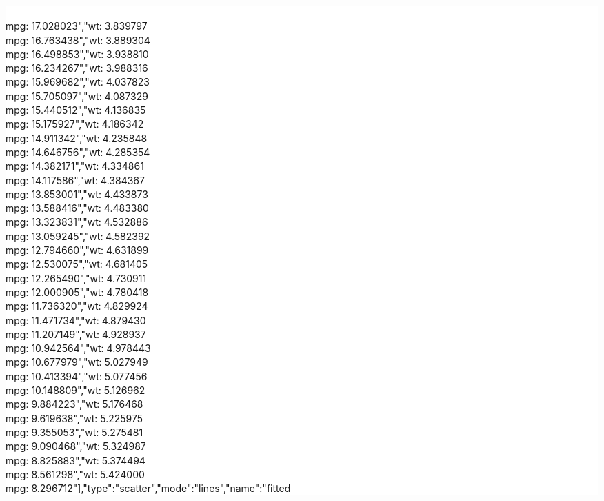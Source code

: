 <br />mpg: 17.028023","wt: 3.839797<br />mpg: 16.763438","wt: 3.889304<br />mpg: 16.498853","wt: 3.938810<br />mpg: 16.234267","wt: 3.988316<br />mpg: 15.969682","wt: 4.037823<br />mpg: 15.705097","wt: 4.087329<br />mpg: 15.440512","wt: 4.136835<br />mpg: 15.175927","wt: 4.186342<br />mpg: 14.911342","wt: 4.235848<br />mpg: 14.646756","wt: 4.285354<br />mpg: 14.382171","wt: 4.334861<br />mpg: 14.117586","wt: 4.384367<br />mpg: 13.853001","wt: 4.433873<br />mpg: 13.588416","wt: 4.483380<br />mpg: 13.323831","wt: 4.532886<br />mpg: 13.059245","wt: 4.582392<br />mpg: 12.794660","wt: 4.631899<br />mpg: 12.530075","wt: 4.681405<br />mpg: 12.265490","wt: 4.730911<br />mpg: 12.000905","wt: 4.780418<br />mpg: 11.736320","wt: 4.829924<br />mpg: 11.471734","wt: 4.879430<br />mpg: 11.207149","wt: 4.928937<br />mpg: 10.942564","wt: 4.978443<br />mpg: 10.677979","wt: 5.027949<br />mpg: 10.413394","wt: 5.077456<br />mpg: 10.148809","wt: 5.126962<br />mpg:  9.884223","wt: 5.176468<br />mpg:  9.619638","wt: 5.225975<br />mpg:  9.355053","wt: 5.275481<br />mpg:  9.090468","wt: 5.324987<br />mpg:  8.825883","wt: 5.374494<br />mpg:  8.561298","wt: 5.424000<br />mpg:  8.296712"],"type":"scatter","mode":"lines","name":"fitted